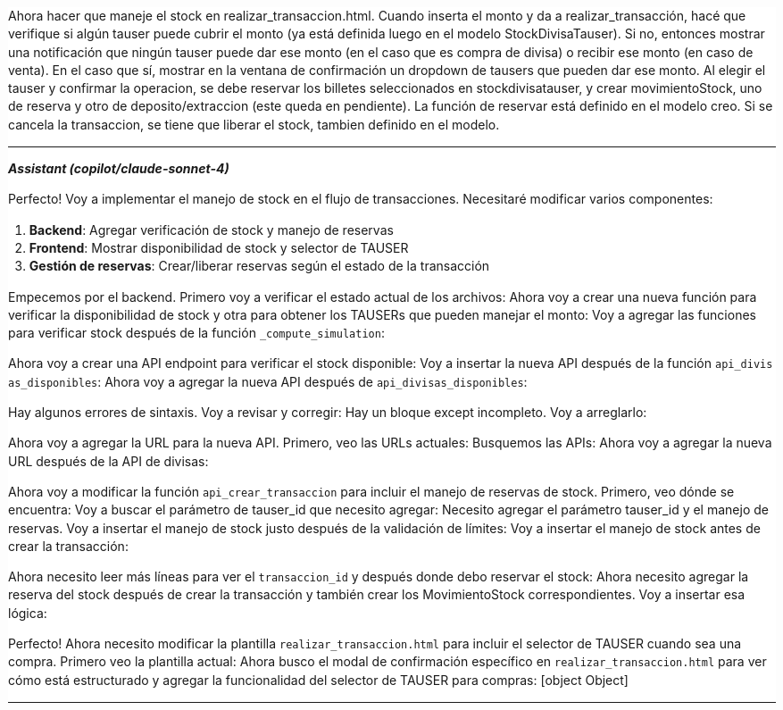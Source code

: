 Ahora hacer que maneje el stock en realizar_transaccion.html. Cuando inserta el monto y da a realizar_transacción, hacé que verifique si algún tauser puede cubrir el monto (ya está definida luego en el modelo StockDivisaTauser). Si no, entonces mostrar una notificación que ningún tauser puede dar ese monto (en el caso que es compra de divisa) o recibir ese monto (en caso de venta). En el caso que sí, mostrar en la ventana de confirmación un dropdown de tausers que pueden dar ese monto. Al elegir el tauser y confirmar la operacion, se debe reservar los billetes seleccionados en stockdivisatauser, y crear movimientoStock, uno de reserva y otro de deposito/extraccion (este queda en pendiente). La función de reservar está definido en el modelo creo. Si se cancela la transaccion, se tiene que liberar el stock, tambien definido en el modelo. 

---

_**Assistant (copilot/claude-sonnet-4)**_

Perfecto! Voy a implementar el manejo de stock en el flujo de transacciones. Necesitaré modificar varios componentes:

1. **Backend**: Agregar verificación de stock y manejo de reservas
2. **Frontend**: Mostrar disponibilidad de stock y selector de TAUSER
3. **Gestión de reservas**: Crear/liberar reservas según el estado de la transacción

Empecemos por el backend. Primero voy a verificar el estado actual de los archivos: Ahora voy a crear una nueva función para verificar la disponibilidad de stock y otra para obtener los TAUSERs que pueden manejar el monto: Voy a agregar las funciones para verificar stock después de la función `_compute_simulation`: 
```

```
Ahora voy a crear una API endpoint para verificar el stock disponible: Voy a insertar la nueva API después de la función `api_divisas_disponibles`: Ahora voy a agregar la nueva API después de `api_divisas_disponibles`: 
```

```
Hay algunos errores de sintaxis. Voy a revisar y corregir: Hay un bloque except incompleto. Voy a arreglarlo: 
```

```
Ahora voy a agregar la URL para la nueva API. Primero, veo las URLs actuales: Busquemos las APIs: Ahora voy a agregar la nueva URL después de la API de divisas: 
```

```
Ahora voy a modificar la función `api_crear_transaccion` para incluir el manejo de reservas de stock. Primero, veo dónde se encuentra: Voy a buscar el parámetro de tauser_id que necesito agregar: Necesito agregar el parámetro tauser_id y el manejo de reservas. Voy a insertar el manejo de stock justo después de la validación de límites: Voy a insertar el manejo de stock antes de crear la transacción: 
```

```
Ahora necesito leer más líneas para ver el `transaccion_id` y después donde debo reservar el stock: Ahora necesito agregar la reserva del stock después de crear la transacción y también crear los MovimientoStock correspondientes. Voy a insertar esa lógica: 
```

```
Perfecto! Ahora necesito modificar la plantilla `realizar_transaccion.html` para incluir el selector de TAUSER cuando sea una compra. Primero veo la plantilla actual: Ahora busco el modal de confirmación específico en `realizar_transaccion.html` para ver cómo está estructurado y agregar la funcionalidad del selector de TAUSER para compras: [object Object]

---